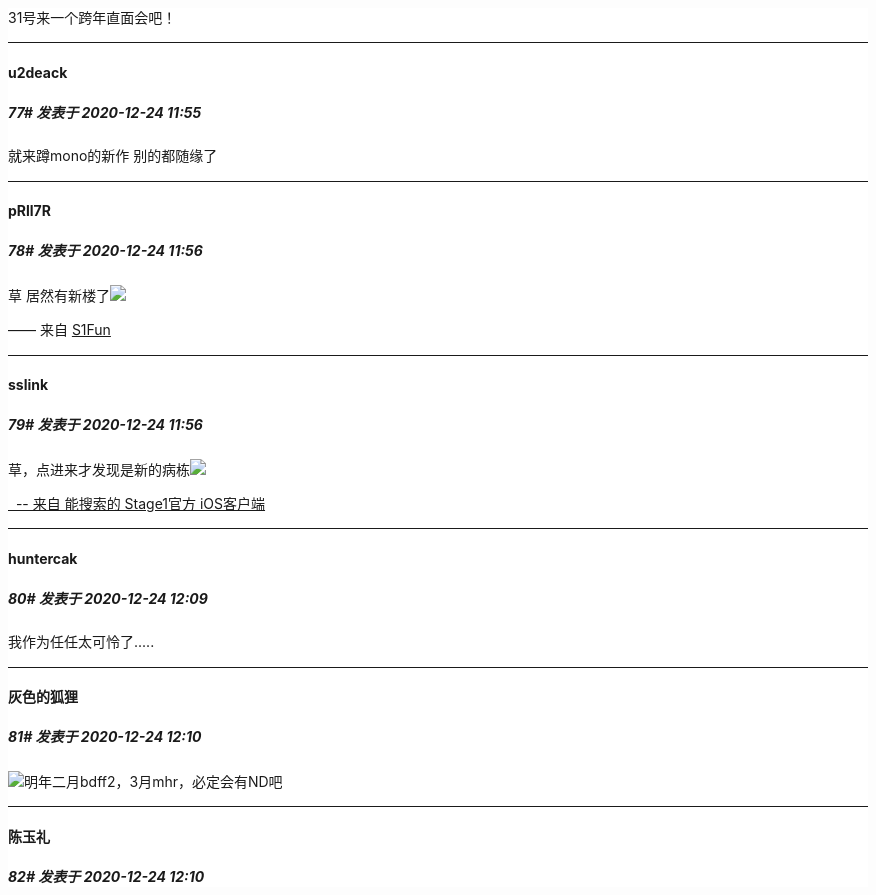 
31号来一个跨年直面会吧！


-----

####  u2deack  
##### 77#       发表于 2020-12-24 11:55


就来蹲mono的新作 别的都随缘了


-----

####  pRll7R  
##### 78#       发表于 2020-12-24 11:56


草 居然有新楼了<img src="https://static.saraba1st.com/image/smiley/face2017/033.png" referrerpolicy="no-referrer">

—— 来自 [S1Fun](https://s1fun.koalcat.com)


-----

####  sslink  
##### 79#       发表于 2020-12-24 11:56


草，点进来才发现是新的病栋<img src="https://static.saraba1st.com/image/smiley/face2017/068.png" referrerpolicy="no-referrer">

[  -- 来自 能搜索的 Stage1官方 iOS客户端](https://itunes.apple.com/fi/app/saraba1st/id1221237470?mt=8)


-----

####  huntercak  
##### 80#       发表于 2020-12-24 12:09


我作为任任太可怜了.....


-----

####  灰色的狐狸  
##### 81#       发表于 2020-12-24 12:10


<img src="https://static.saraba1st.com/image/smiley/face2017/097.png" referrerpolicy="no-referrer">明年二月bdff2，3月mhr，必定会有ND吧


-----

####  陈玉礼  
##### 82#       发表于 2020-12-24 12:10
